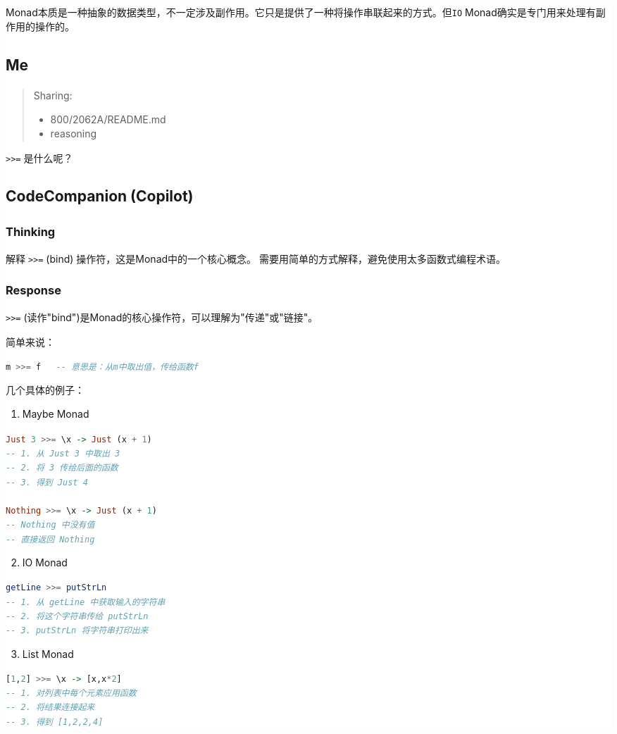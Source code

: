 Monad本质是一种抽象的数据类型，不一定涉及副作用。它只是提供了一种将操作串联起来的方式。但`IO` Monad确实是专门用来处理有副作用的操作的。

## Me

> Sharing:
> - <buf>800/2062A/README.md</buf>
> - <thinking>reasoning</thinking>

`>>=` 是什么呢？

## CodeCompanion (Copilot)

### Thinking

解释 `>>=` (bind) 操作符，这是Monad中的一个核心概念。
需要用简单的方式解释，避免使用太多函数式编程术语。

### Response

`>>=` (读作"bind")是Monad的核心操作符，可以理解为"传递"或"链接"。

简单来说：
```haskell
m >>= f   -- 意思是：从m中取出值，传给函数f
```

几个具体的例子：

1. Maybe Monad
```haskell
Just 3 >>= \x -> Just (x + 1)  
-- 1. 从 Just 3 中取出 3
-- 2. 将 3 传给后面的函数
-- 3. 得到 Just 4

Nothing >>= \x -> Just (x + 1)  
-- Nothing 中没有值
-- 直接返回 Nothing
```

2. IO Monad
```haskell
getLine >>= putStrLn
-- 1. 从 getLine 中获取输入的字符串
-- 2. 将这个字符串传给 putStrLn
-- 3. putStrLn 将字符串打印出来
```

3. List Monad
```haskell
[1,2] >>= \x -> [x,x*2]
-- 1. 对列表中每个元素应用函数
-- 2. 将结果连接起来
-- 3. 得到 [1,2,2,4]
```
